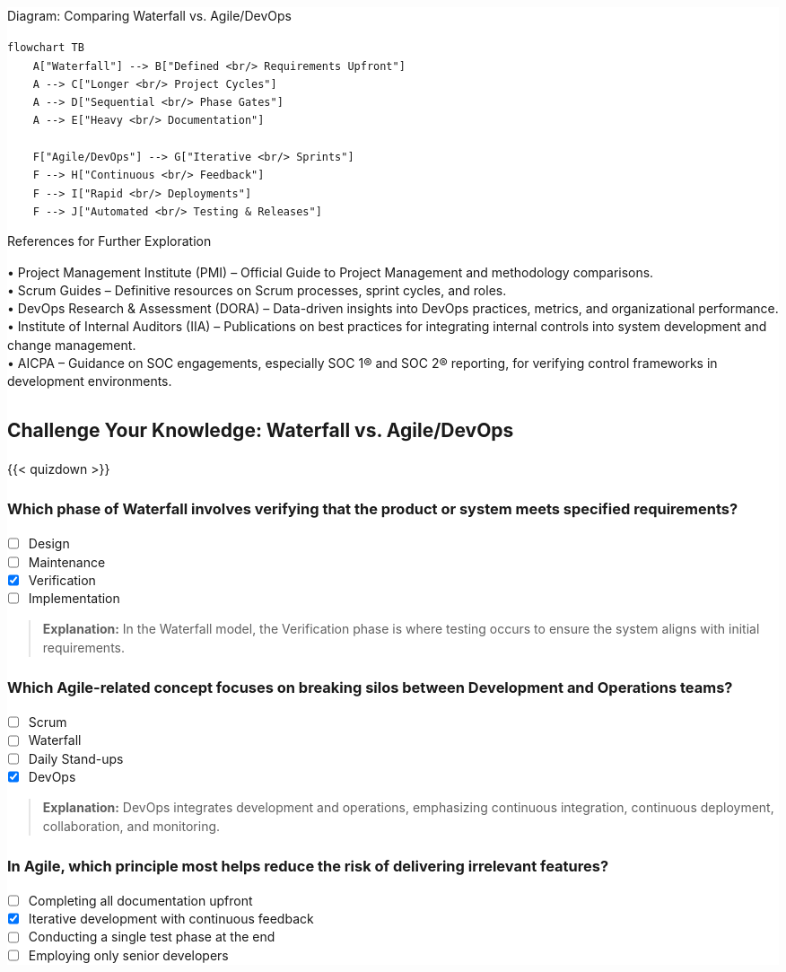   
Diagram: Comparing Waterfall vs. Agile/DevOps

```mermaid
flowchart TB
    A["Waterfall"] --> B["Defined <br/> Requirements Upfront"]
    A --> C["Longer <br/> Project Cycles"]
    A --> D["Sequential <br/> Phase Gates"]
    A --> E["Heavy <br/> Documentation"]
    
    F["Agile/DevOps"] --> G["Iterative <br/> Sprints"]
    F --> H["Continuous <br/> Feedback"]
    F --> I["Rapid <br/> Deployments"]
    F --> J["Automated <br/> Testing & Releases"]
```

  
References for Further Exploration

• Project Management Institute (PMI) – Official Guide to Project Management and methodology comparisons.  
• Scrum Guides – Definitive resources on Scrum processes, sprint cycles, and roles.  
• DevOps Research & Assessment (DORA) – Data-driven insights into DevOps practices, metrics, and organizational performance.  
• Institute of Internal Auditors (IIA) – Publications on best practices for integrating internal controls into system development and change management.  
• AICPA – Guidance on SOC engagements, especially SOC 1® and SOC 2® reporting, for verifying control frameworks in development environments.

  
## Challenge Your Knowledge: Waterfall vs. Agile/DevOps

{{< quizdown >}}

### Which phase of Waterfall involves verifying that the product or system meets specified requirements?
- [ ] Design
- [ ] Maintenance
- [x] Verification
- [ ] Implementation

> **Explanation:** In the Waterfall model, the Verification phase is where testing occurs to ensure the system aligns with initial requirements.  

### Which Agile-related concept focuses on breaking silos between Development and Operations teams?
- [ ] Scrum
- [ ] Waterfall
- [ ] Daily Stand-ups
- [x] DevOps

> **Explanation:** DevOps integrates development and operations, emphasizing continuous integration, continuous deployment, collaboration, and monitoring.  

### In Agile, which principle most helps reduce the risk of delivering irrelevant features?
- [ ] Completing all documentation upfront
- [x] Iterative development with continuous feedback
- [ ] Conducting a single test phase at the end
- [ ] Employing only senior developers
